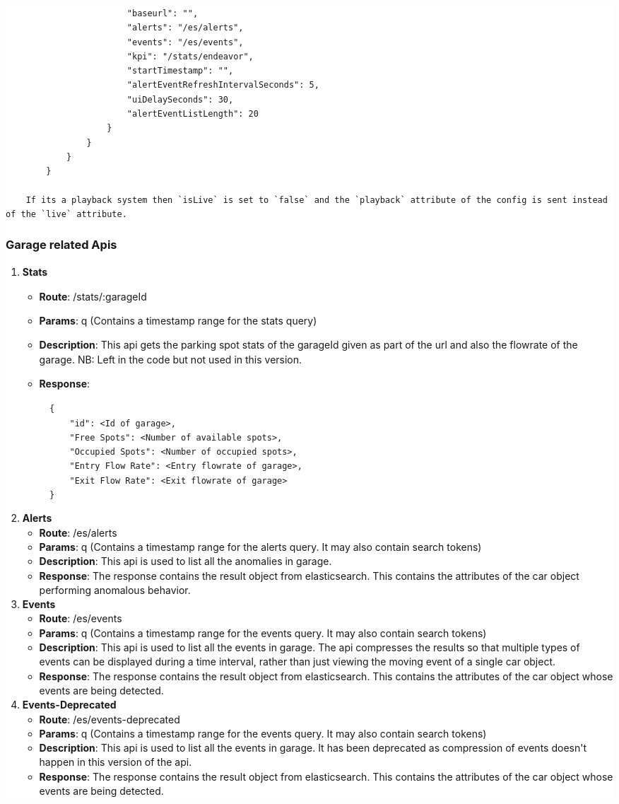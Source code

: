                             "baseurl": "",
                            "alerts": "/es/alerts",
                            "events": "/es/events",
                            "kpi": "/stats/endeavor",
                            "startTimestamp": "",
                            "alertEventRefreshIntervalSeconds": 5,
                            "uiDelaySeconds": 30,
                            "alertEventListLength": 20
                        }
                    }
                }
            }
   
        If its a playback system then `isLive` is set to `false` and the `playback` attribute of the config is sent instead of the `live` attribute.

### Garage related Apis
1. **Stats**
    + **Route**: /stats/:garageId
    + **Params**: q (Contains a timestamp range for the stats query)
    + **Description**: This api gets the parking spot stats of the garageId given as part of the url and also the flowrate of the garage. NB: Left in the code but not used in this version.
    + **Response**: 
            
            {
                "id": <Id of garage>,
                "Free Spots": <Number of available spots>,
                "Occupied Spots": <Number of occupied spots>,
                "Entry Flow Rate": <Entry flowrate of garage>,
                "Exit Flow Rate": <Exit flowrate of garage>
            }
            
2. **Alerts**<br/>
    + **Route**: /es/alerts
    + **Params**: q (Contains a timestamp range for the alerts query. It may also contain search tokens)
    + **Description**: This api is used to list all the anomalies in garage.
    + **Response**: The response contains the result object from elasticsearch. This contains the attributes of the car object performing anomalous behavior.
3. **Events**
    + **Route**: /es/events
    + **Params**: q (Contains a timestamp range for the events query. It may also contain search tokens)
    + **Description**: This api is used to list all the events in garage. The api compresses the results so that multiple types of events can be displayed during a time interval, rather than just viewing the moving event of a single car object.
    + **Response**: The response contains the result object from elasticsearch. This contains the attributes of the car object whose events are being detected.
4. **Events-Deprecated**
    + **Route**: /es/events-deprecated
    + **Params**: q (Contains a timestamp range for the events query. It may also contain search tokens)
    + **Description**: This api is used to list all the events in garage. It has been deprecated as compression of events doesn't happen in this version of the api.
    + **Response**: The response contains the result object from elasticsearch. This contains the attributes of the car object whose events are being detected.
